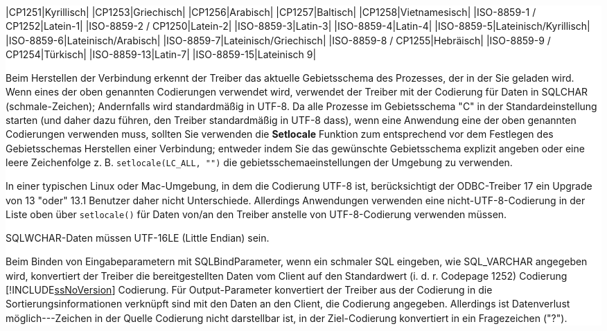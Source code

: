 |CP1251|Kyrillisch|
|CP1253|Griechisch|
|CP1256|Arabisch|
|CP1257|Baltisch|
|CP1258|Vietnamesisch|
|ISO-8859-1 / CP1252|Latein-1|
|ISO-8859-2 / CP1250|Latein-2|
|ISO-8859-3|Latin-3|
|ISO-8859-4|Latin-4|
|ISO-8859-5|Lateinisch/Kyrillisch|
|ISO-8859-6|Lateinisch/Arabisch|
|ISO-8859-7|Lateinisch/Griechisch|
|ISO-8859-8 / CP1255|Hebräisch|
|ISO-8859-9 / CP1254|Türkisch|
|ISO-8859-13|Latin-7|
|ISO-8859-15|Lateinisch 9|

Beim Herstellen der Verbindung erkennt der Treiber das aktuelle Gebietsschema des Prozesses, der in der Sie geladen wird. Wenn eines der oben genannten Codierungen verwendet wird, verwendet der Treiber mit der Codierung für Daten in SQLCHAR (schmale-Zeichen); Andernfalls wird standardmäßig in UTF-8. Da alle Prozesse im Gebietsschema "C" in der Standardeinstellung starten (und daher dazu führen, den Treiber standardmäßig in UTF-8 dass), wenn eine Anwendung eine der oben genannten Codierungen verwenden muss, sollten Sie verwenden die **Setlocale** Funktion zum entsprechend vor dem Festlegen des Gebietsschemas Herstellen einer Verbindung; entweder indem Sie das gewünschte Gebietsschema explizit angeben oder eine leere Zeichenfolge z. B. `setlocale(LC_ALL, "")` die gebietsschemaeinstellungen der Umgebung zu verwenden.

In einer typischen Linux oder Mac-Umgebung, in dem die Codierung UTF-8 ist, berücksichtigt der ODBC-Treiber 17 ein Upgrade von 13 "oder" 13.1 Benutzer daher nicht Unterschiede. Allerdings Anwendungen verwenden eine nicht-UTF-8-Codierung in der Liste oben über `setlocale()` für Daten von/an den Treiber anstelle von UTF-8-Codierung verwenden müssen.

SQLWCHAR-Daten müssen UTF-16LE (Little Endian) sein.

Beim Binden von Eingabeparametern mit SQLBindParameter, wenn ein schmaler SQL eingeben, wie SQL_VARCHAR angegeben wird, konvertiert der Treiber die bereitgestellten Daten vom Client auf den Standardwert (i. d. r. Codepage 1252) Codierung [!INCLUDE[ssNoVersion](../../../includes/ssnoversion_md.md)] Codierung. Für Output-Parameter konvertiert der Treiber aus der Codierung in die Sortierungsinformationen verknüpft sind mit den Daten an den Client, die Codierung angegeben. Allerdings ist Datenverlust möglich---Zeichen in der Quelle Codierung nicht darstellbar ist, in der Ziel-Codierung konvertiert in ein Fragezeichen ("?").
